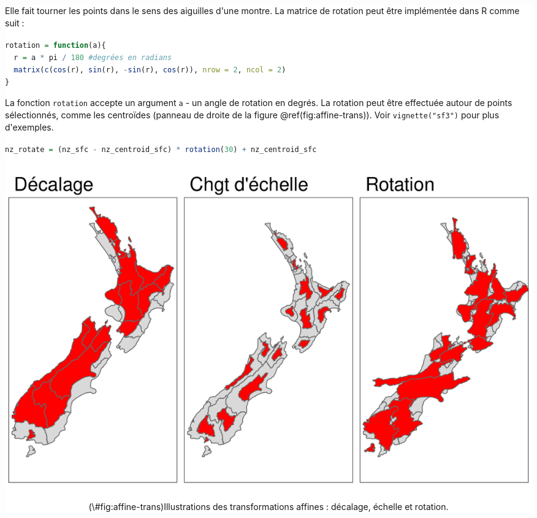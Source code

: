 Elle fait tourner les points dans le sens des aiguilles d'une montre.
La matrice de rotation peut être implémentée dans R comme suit :


```r
rotation = function(a){
  r = a * pi / 180 #degrées en radians
  matrix(c(cos(r), sin(r), -sin(r), cos(r)), nrow = 2, ncol = 2)
} 
```

La fonction `rotation` accepte un argument `a` - un angle de rotation en degrés.
La rotation peut être effectuée autour de points sélectionnés, comme les centroïdes (panneau de droite de la figure \@ref(fig:affine-trans)).
Voir `vignette("sf3")` pour plus d'exemples.


```r
nz_rotate = (nz_sfc - nz_centroid_sfc) * rotation(30) + nz_centroid_sfc
```

<div class="figure" style="text-align: center">
<img src="05-geometry-operations_files/figure-html/affine-trans-1.png" alt="Illustrations des transformations affines : décalage, échelle et rotation." width="100%" />
<p class="caption">(\#fig:affine-trans)Illustrations des transformations affines : décalage, échelle et rotation.</p>
</div>


